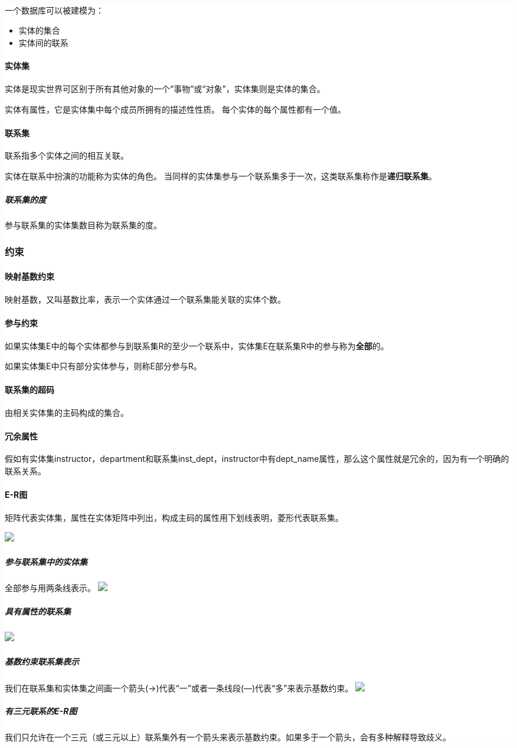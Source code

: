 一个数据库可以被建模为：
- 实体的集合
- 实体间的联系

#### 实体集
实体是现实世界可区别于所有其他对象的一个“事物”或“对象”，实体集则是实体的集合。

实体有属性，它是实体集中每个成员所拥有的描述性性质。
每个实体的每个属性都有一个值。

#### 联系集
联系指多个实体之间的相互关联。

实体在联系中扮演的功能称为实体的角色。
当同样的实体集参与一个联系集多于一次，这类联系集称作是**递归联系集**。

##### 联系集的度
参与联系集的实体集数目称为联系集的度。

### 约束
#### 映射基数约束
映射基数，又叫基数比率，表示一个实体通过一个联系集能关联的实体个数。

#### 参与约束
如果实体集E中的每个实体都参与到联系集R的至少一个联系中，实体集E在联系集R中的参与称为**全部**的。

如果实体集E中只有部分实体参与，则称E部分参与R。

#### 联系集的超码
由相关实体集的主码构成的集合。

#### 冗余属性
假如有实体集instructor，department和联系集inst_dept，instructor中有dept_name属性，那么这个属性就是冗余的，因为有一个明确的联系关系。

#### E-R图
矩阵代表实体集，属性在实体矩阵中列出，构成主码的属性用下划线表明，菱形代表联系集。

![](https://www.nemotte.cn/wordpress/wp-content/uploads/2022/09/QQ截图20221130195113.png)

##### 参与联系集中的实体集
全部参与用两条线表示。
![](https://www.nemotte.cn/wordpress/wp-content/uploads/2022/09/QQ截图20221130195113-1.png)

##### 具有属性的联系集
![](https://www.nemotte.cn/wordpress/wp-content/uploads/2022/09/QQ截图20221130195113-2.png)

##### 基数约束联系集表示
我们在联系集和实体集之间画一个箭头(→)代表“一”或者一条线段(—)代表“多”来表示基数约束。
![](https://www.nemotte.cn/wordpress/wp-content/uploads/2022/09/QQ截图20221130195113-3.png)

##### 有三元联系的E-R图
我们只允许在一个三元（或三元以上）联系集外有一个箭头来表示基数约束。如果多于一个箭头，会有多种解释导致歧义。
